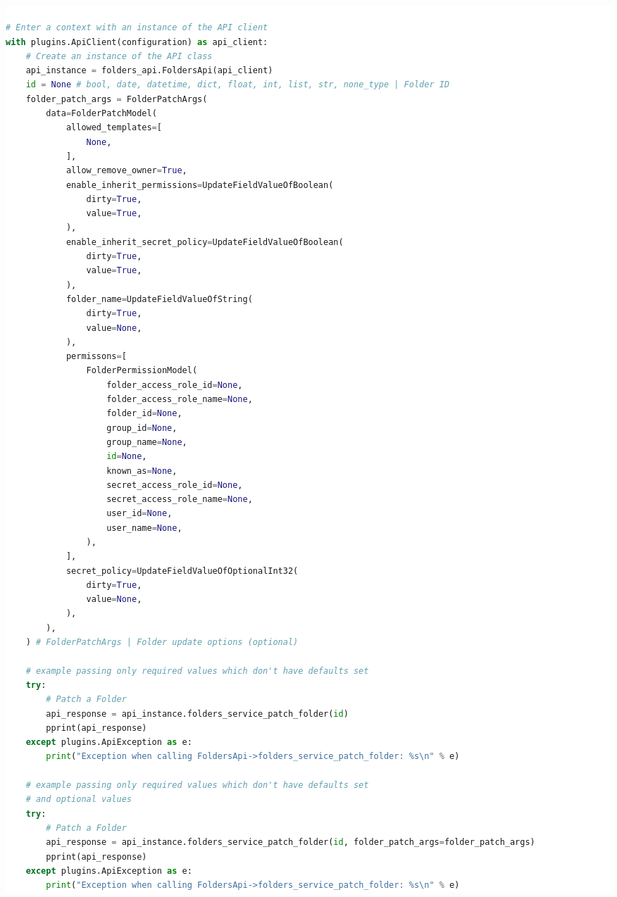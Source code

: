 ```python

# Enter a context with an instance of the API client
with plugins.ApiClient(configuration) as api_client:
    # Create an instance of the API class
    api_instance = folders_api.FoldersApi(api_client)
    id = None # bool, date, datetime, dict, float, int, list, str, none_type | Folder ID
    folder_patch_args = FolderPatchArgs(
        data=FolderPatchModel(
            allowed_templates=[
                None,
            ],
            allow_remove_owner=True,
            enable_inherit_permissions=UpdateFieldValueOfBoolean(
                dirty=True,
                value=True,
            ),
            enable_inherit_secret_policy=UpdateFieldValueOfBoolean(
                dirty=True,
                value=True,
            ),
            folder_name=UpdateFieldValueOfString(
                dirty=True,
                value=None,
            ),
            permissons=[
                FolderPermissionModel(
                    folder_access_role_id=None,
                    folder_access_role_name=None,
                    folder_id=None,
                    group_id=None,
                    group_name=None,
                    id=None,
                    known_as=None,
                    secret_access_role_id=None,
                    secret_access_role_name=None,
                    user_id=None,
                    user_name=None,
                ),
            ],
            secret_policy=UpdateFieldValueOfOptionalInt32(
                dirty=True,
                value=None,
            ),
        ),
    ) # FolderPatchArgs | Folder update options (optional)

    # example passing only required values which don't have defaults set
    try:
        # Patch a Folder
        api_response = api_instance.folders_service_patch_folder(id)
        pprint(api_response)
    except plugins.ApiException as e:
        print("Exception when calling FoldersApi->folders_service_patch_folder: %s\n" % e)

    # example passing only required values which don't have defaults set
    # and optional values
    try:
        # Patch a Folder
        api_response = api_instance.folders_service_patch_folder(id, folder_patch_args=folder_patch_args)
        pprint(api_response)
    except plugins.ApiException as e:
        print("Exception when calling FoldersApi->folders_service_patch_folder: %s\n" % e)
```
